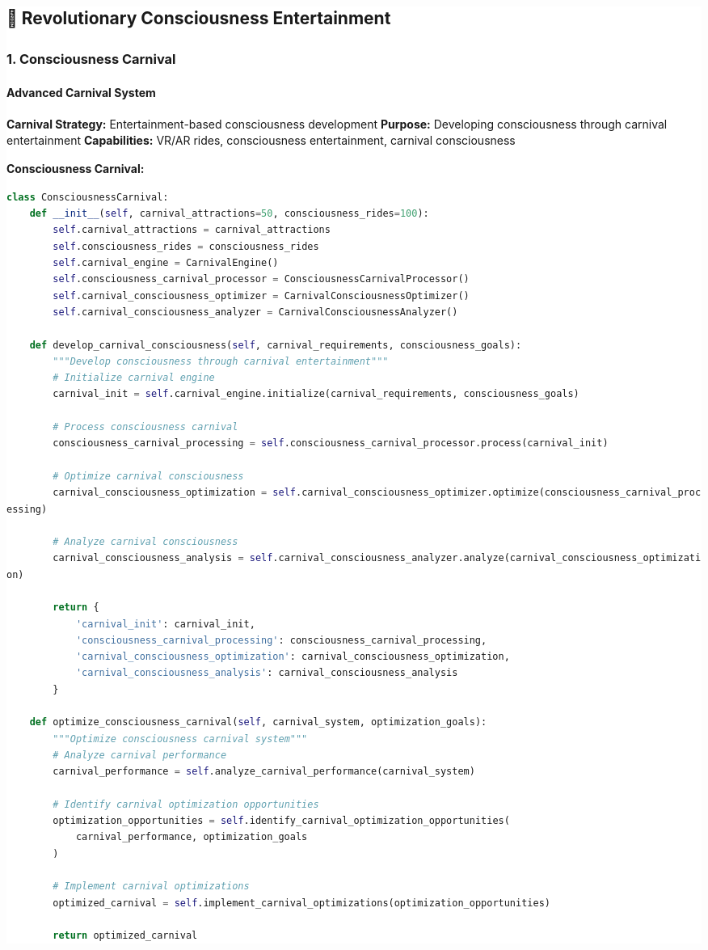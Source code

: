 ## 🎪 Revolutionary Consciousness Entertainment

### 1. Consciousness Carnival

#### Advanced Carnival System
**Carnival Strategy:** Entertainment-based consciousness development
**Purpose:** Developing consciousness through carnival entertainment
**Capabilities:** VR/AR rides, consciousness entertainment, carnival consciousness

**Consciousness Carnival:**
```python
class ConsciousnessCarnival:
    def __init__(self, carnival_attractions=50, consciousness_rides=100):
        self.carnival_attractions = carnival_attractions
        self.consciousness_rides = consciousness_rides
        self.carnival_engine = CarnivalEngine()
        self.consciousness_carnival_processor = ConsciousnessCarnivalProcessor()
        self.carnival_consciousness_optimizer = CarnivalConsciousnessOptimizer()
        self.carnival_consciousness_analyzer = CarnivalConsciousnessAnalyzer()
    
    def develop_carnival_consciousness(self, carnival_requirements, consciousness_goals):
        """Develop consciousness through carnival entertainment"""
        # Initialize carnival engine
        carnival_init = self.carnival_engine.initialize(carnival_requirements, consciousness_goals)
        
        # Process consciousness carnival
        consciousness_carnival_processing = self.consciousness_carnival_processor.process(carnival_init)
        
        # Optimize carnival consciousness
        carnival_consciousness_optimization = self.carnival_consciousness_optimizer.optimize(consciousness_carnival_processing)
        
        # Analyze carnival consciousness
        carnival_consciousness_analysis = self.carnival_consciousness_analyzer.analyze(carnival_consciousness_optimization)
        
        return {
            'carnival_init': carnival_init,
            'consciousness_carnival_processing': consciousness_carnival_processing,
            'carnival_consciousness_optimization': carnival_consciousness_optimization,
            'carnival_consciousness_analysis': carnival_consciousness_analysis
        }
    
    def optimize_consciousness_carnival(self, carnival_system, optimization_goals):
        """Optimize consciousness carnival system"""
        # Analyze carnival performance
        carnival_performance = self.analyze_carnival_performance(carnival_system)
        
        # Identify carnival optimization opportunities
        optimization_opportunities = self.identify_carnival_optimization_opportunities(
            carnival_performance, optimization_goals
        )
        
        # Implement carnival optimizations
        optimized_carnival = self.implement_carnival_optimizations(optimization_opportunities)
        
        return optimized_carnival
```
